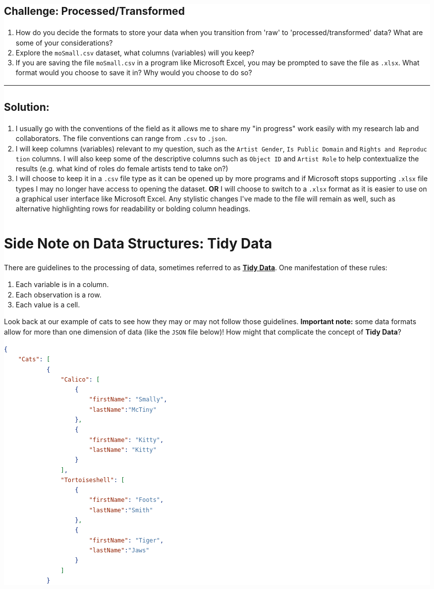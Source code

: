 ## Challenge: Processed/Transformed

1. How do you decide the formats to store your data when you transition from 'raw' to 'processed/transformed' data? What are some of your considerations?
2. Explore the `moSmall.csv` dataset, what columns (variables) will you keep? 
3. If you are saving the file `moSmall.csv` in a program like Microsoft Excel, you may be prompted to save the file as `.xlsx`. What format would you choose to save it in? Why would you choose to do so?

- - - 

## Solution:

1. I usually go with the conventions of the field as it allows me to share my "in progress" work easily with my research lab and collaborators. The file conventions can range from `.csv` to `.json`.
2. I will keep columns (variables) relevant to my question, such as the `Artist Gender`, `Is Public Domain` and `Rights and Reproduction` columns. I will also keep some of the descriptive columns such as `Object ID` and `Artist Role` to help contextualize the results (e.g. what kind of roles do female artists tend to take on?)
3. I will choose to keep it in a `.csv` file type as it can be opened up by more programs and if Microsoft stops supporting `.xlsx` file types I may no longer have access to opening the dataset. 
**OR**  I will choose to switch to a `.xlsx` format as it is easier to use on a graphical user interface like Microsoft Excel. Any stylistic changes I've made to the file will remain as well, such as alternative highlighting rows for readability or bolding column headings. 


# Side Note on Data Structures: Tidy Data

There are guidelines to the processing of data, sometimes referred to as **[Tidy Data](https://www.jstatsoft.org/article/view/v059i10)**. One manifestation of these rules:

1. Each variable is in a column.
2. Each observation is a row.
3. Each value is a cell.

Look back at our example of cats to see how they may or may not follow those guidelines. **Important note:** some data formats allow for more than one dimension of data (like the `JSON` file below)! How might that complicate the concept of **Tidy Data**?

```json
{
    "Cats": [
            {
                "Calico": [
                    {
                        "firstName": "Smally",
                        "lastName":"McTiny"
                    },
                    {
                        "firstName": "Kitty",
                        "lastName": "Kitty"
                    }
                ],
                "Tortoiseshell": [
                    {
                        "firstName": "Foots",
                        "lastName":"Smith"
                    },
                    {
                        "firstName": "Tiger",
                        "lastName":"Jaws"
                    }
                ]
            }
```